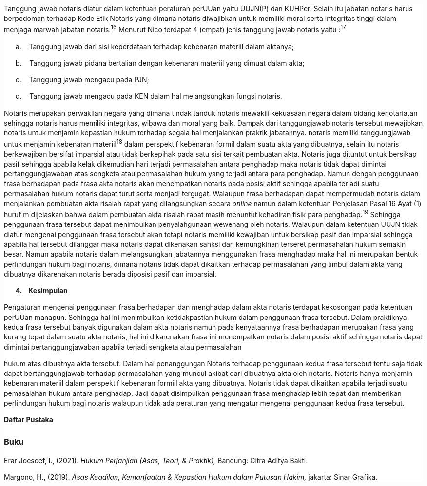 <p><span class="font9">Tanggung jawab notaris diatur dalam ketentuan peraturan perUUan yaitu UUJN(P) dan KUHPer. Selain itu jabatan notaris harus berpedoman terhadap Kode Etik Notaris yang dimana notaris diwajibkan untuk memiliki moral serta integritas tinggi dalam menjaga marwah jabatan notaris.<sup>16</sup> Menurut Nico terdapat 4 (empat) jenis tanggung jawab notaris yaitu :<sup>17</sup></span></p>
<ul style="list-style:none;"><li>
<p><span class="font9">a. &nbsp;&nbsp;&nbsp;Tanggung jawab dari sisi keperdataan terhadap kebenaran materiil dalam aktanya;</span></p></li>
<li>
<p><span class="font9">b. &nbsp;&nbsp;&nbsp;Tanggung jawab pidana bertalian dengan kebenaran materiil yang dimuat dalam akta;</span></p></li>
<li>
<p><span class="font9">c. &nbsp;&nbsp;&nbsp;Tanggung jawab mengacu pada PJN;</span></p></li>
<li>
<p><span class="font9">d. &nbsp;&nbsp;&nbsp;Tanggung jawab mengacu pada KEN dalam hal melangsungkan fungsi notaris.</span></p></li></ul>
<p><span class="font9">Notaris merupakan perwakilan negara yang dimana tindak tanduk notaris mewakili kekuasaan negara dalam bidang kenotariatan sehingga notaris harus memiliki integritas, wibawa dan moral yang baik. Dampak dari tanggungjawab notaris tersebut mewajibkan notaris untuk menjamin kepastian hukum terhadap segala hal menjalankan praktik jabatannya. notaris memiliki tanggungjawab untuk menjamin kebenaran materiil<sup>18</sup> dalam perspektif kebenaran formil dalam suatu akta yang dibuatnya, selain itu notaris berkewajiban bersifat imparsial atau tidak berkepihak pada satu sisi terkait pembuatan akta. Notaris juga dituntut untuk bersikap pasif sehingga apabila kelak dikemudian hari terjadi permasalahan antara penghadap maka notaris tidak dapat dimintai pertanggungjawaban atas sengketa atau permasalahan hukum yang terjadi antara para penghadap. Namun dengan penggunaan frasa berhadapan pada frasa akta notaris akan menempatkan notaris pada posisi aktif sehingga apabila terjadi suatu permasalahan hukum notaris dapat turut serta menjadi tergugat. Walaupun frasa berhadapan dapat mempermudah notaris dalam menjalankan pembuatan akta risalah rapat yang dilangsungkan secara </span><span class="font9" style="font-style:italic;">online</span><span class="font9"> namun dalam ketentuan Penjelasan Pasal 16 Ayat (1) huruf m dijelaskan bahwa dalam pembuatan akta risalah rapat masih menuntut kehadiran fisik para penghadap.<sup>19</sup> Sehingga penggunaan frasa tersebut dapat menimbulkan penyalahgunaan wewenang oleh notaris. Walaupun dalam ketentuan UUJN tidak diatur mengenai penggunaan frasa tersebut akan tetapi notaris memiliki kewajiban untuk bersikap pasif dan imparsial sehingga apabila hal tersebut dilanggar maka notaris dapat dikenakan sanksi dan kemungkinan terseret permasahalan hukum semakin besar. Namun apabila notaris dalam melangsungkan jabatannya menggunakan frasa menghadap maka hal ini merupakan bentuk perlindungan hukum bagi notaris, dimana notaris tidak dapat dikaitkan terhadap permasalahan yang timbul dalam akta yang dibuatnya dikarenakan notaris berada diposisi pasif dan imparsial.</span></p>
<ul style="list-style:none;"><li>
<p><span class="font9" style="font-weight:bold;">4. &nbsp;&nbsp;&nbsp;Kesimpulan</span></p></li></ul>
<p><span class="font9">Pengaturan mengenai penggunaan frasa berhadapan dan menghadap dalam akta notaris terdapat kekosongan pada ketentuan perUUan manapun. Sehingga hal ini menimbulkan ketidakpastian hukum dalam penggunaan frasa tersebut. Dalam praktiknya kedua frasa tersebut banyak digunakan dalam akta notaris namun pada kenyataannya frasa berhadapan merupakan frasa yang kurang tepat dalam suatu akta notaris, hal ini dikarenakan frasa ini menempatkan notaris dalam posisi aktif sehingga notaris dapat dimintai pertanggungjawaban apabila terjadi sengketa atau permasalahan</span></p>
<p><span class="font9">hukum atas dibuatnya akta tersebut. Dalam hal penanggungan Notaris terhadap penggunaan kedua frasa tersebut tentu saja tidak dapat bertanggungjawab terhadap permasalahan yang muncul akibat dari dibuatnya akta oleh notaris. Notaris hanya menjamin kebenaran materiil dalam perspektif kebenaran formiil akta yang dibuatnya. Notaris tidak dapat dikaitkan apabila terjadi suatu pemasalahan hukum antara penghadap. Jadi dapat disimpulkan penggunaan frasa menghadap lebih tepat dan memberikan perlindungan hukum bagi notaris walaupun tidak ada peraturan yang mengatur mengenai penggunaan kedua frasa tersebut.</span></p>
<p><span class="font9" style="font-weight:bold;">Daftar Pustaka</span></p>
<h3><a name="bookmark10"></a><span class="font8" style="font-weight:bold;"><a name="bookmark11"></a>Buku</span></h3>
<p><span class="font9">Erar Joesoef, I., (2021). </span><span class="font9" style="font-style:italic;">Hukum Perjanjian (Asas, Teori, &amp;&nbsp;Praktik),</span><span class="font9"> Bandung: Citra Aditya Bakti.</span></p>
<p><span class="font9">Margono, H., (2019). </span><span class="font9" style="font-style:italic;">Asas Keadilan, Kemanfaatan &amp;&nbsp;Kepastian Hukum dalam Putusan Hakim,</span><span class="font9"> jakarta: Sinar Grafika.</span></p>